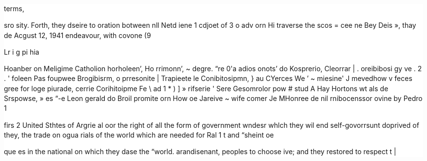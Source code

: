 terms, 
 
sro sity. 
Forth, they dseire to 
oration botween nll Netd iene 1 
cdjoet of 3 
o adv orn Hi 
traverse the scos = cee ne 
Bey Deis », thay de 
Acgust 12, 1941 
endeavour, with 
covone (9 
    
  
  
  
Lr 
i g 
pi 
hia 
 
   
 
    
    
Hoanber on Meligime Catholion 
horholeen’, Ho rrimonn’, ~ degre. “re 
0'a adios onots’ do Kosprerio, Cleorrar | 
. oreibibosi gy ve . 2 . 
' foleen Pas foupwee Brogibisrm, o prresonite | 
Trapieete le Conibitosipmn, } au CYerces We 
’ ~ miesine' J mevedhow v feces gree for 
loge piurade, cerrie Corihitoipme Fe 
\ ad 1 * ) 
] » rifserie ' Sere Gesomrolor pow # stud 
A Hay Hortons wt als de Srspowse, » es 
“-e Leon gerald do Broil promite orn 
How oe Jareive ~ wife 
comer Je MHonree de nil rnibocenssor ovine 
by Pedro 1 
   
  
firs 2 
United Sthtes of Argrie 
al 
oor 
the right of all 
the form of government wndesr whlch they wil 
end self-govorrsunt 
doprived of they, 
the trade 
on ogua 
rials of the world which are needed for 
Ral 1 t and “sheint oe 
    
que 
es in the national 
on which they dase 
the “world. 
arandisenant, 
peoples to choose 
ive; and they 
restored to 
respect 
t | 
  